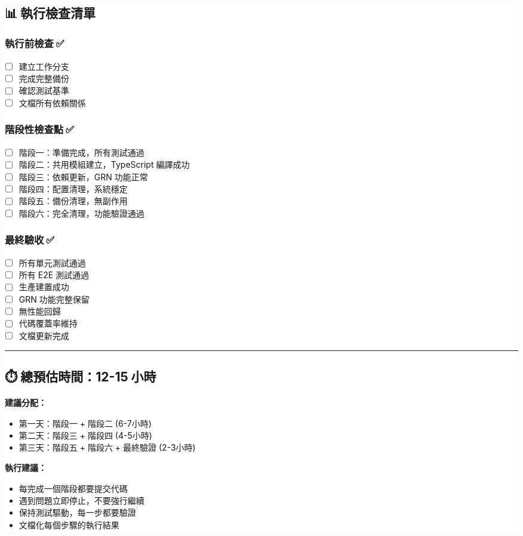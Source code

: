 
## 📊 執行檢查清單

### 執行前檢查 ✅

- [ ] 建立工作分支
- [ ] 完成完整備份
- [ ] 確認測試基準
- [ ] 文檔所有依賴關係

### 階段性檢查點 ✅

- [ ] 階段一：準備完成，所有測試通過
- [ ] 階段二：共用模組建立，TypeScript 編譯成功
- [ ] 階段三：依賴更新，GRN 功能正常
- [ ] 階段四：配置清理，系統穩定
- [ ] 階段五：備份清理，無副作用
- [ ] 階段六：完全清理，功能驗證通過

### 最終驗收 ✅

- [ ] 所有單元測試通過
- [ ] 所有 E2E 測試通過
- [ ] 生產建置成功
- [ ] GRN 功能完整保留
- [ ] 無性能回歸
- [ ] 代碼覆蓋率維持
- [ ] 文檔更新完成

---

## ⏱️ 總預估時間：12-15 小時

**建議分配：**

- 第一天：階段一 + 階段二 (6-7小時)
- 第二天：階段三 + 階段四 (4-5小時)
- 第三天：階段五 + 階段六 + 最終驗證 (2-3小時)

**執行建議：**

- 每完成一個階段都要提交代碼
- 遇到問題立即停止，不要強行繼續
- 保持測試驅動，每一步都要驗證
- 文檔化每個步驟的執行結果
